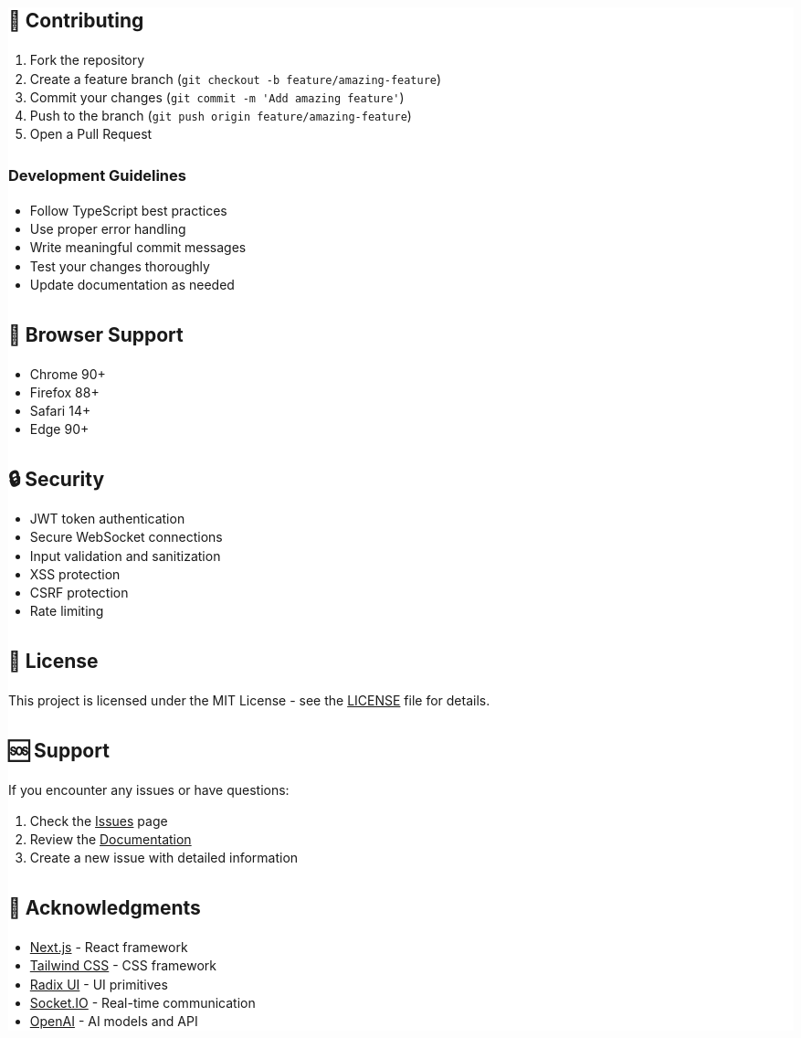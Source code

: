 ## 🤝 Contributing

1. Fork the repository
2. Create a feature branch (`git checkout -b feature/amazing-feature`)
3. Commit your changes (`git commit -m 'Add amazing feature'`)
4. Push to the branch (`git push origin feature/amazing-feature`)
5. Open a Pull Request

### Development Guidelines
- Follow TypeScript best practices
- Use proper error handling
- Write meaningful commit messages
- Test your changes thoroughly
- Update documentation as needed

## 📱 Browser Support

- Chrome 90+
- Firefox 88+
- Safari 14+
- Edge 90+

## 🔒 Security

- JWT token authentication
- Secure WebSocket connections
- Input validation and sanitization
- XSS protection
- CSRF protection
- Rate limiting

## 📄 License

This project is licensed under the MIT License - see the [LICENSE](LICENSE) file for details.

## 🆘 Support

If you encounter any issues or have questions:

1. Check the [Issues](../../issues) page
2. Review the [Documentation](../../wiki)
3. Create a new issue with detailed information

## 🙏 Acknowledgments

- [Next.js](https://nextjs.org/) - React framework
- [Tailwind CSS](https://tailwindcss.com/) - CSS framework
- [Radix UI](https://www.radix-ui.com/) - UI primitives
- [Socket.IO](https://socket.io/) - Real-time communication
- [OpenAI](https://openai.com/) - AI models and API
